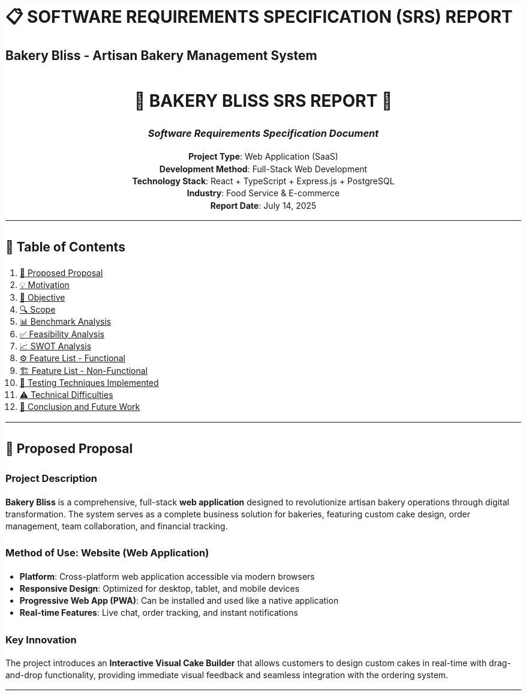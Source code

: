 # 📋 SOFTWARE REQUIREMENTS SPECIFICATION (SRS) REPORT
## Bakery Bliss - Artisan Bakery Management System

<div align="center">
  <h1>🧁 BAKERY BLISS SRS REPORT 🧁</h1>
  <h3><i>Software Requirements Specification Document</i></h3>
  
  **Project Type**: Web Application (SaaS)  
  **Development Method**: Full-Stack Web Development  
  **Technology Stack**: React + TypeScript + Express.js + PostgreSQL  
  **Industry**: Food Service & E-commerce  
  **Report Date**: July 14, 2025
</div>

---

## 📖 Table of Contents

1. [🎯 Proposed Proposal](#-proposed-proposal)
2. [💡 Motivation](#-motivation)
3. [🎪 Objective](#-objective)
4. [🔍 Scope](#-scope)
5. [📊 Benchmark Analysis](#-benchmark-analysis)
6. [✅ Feasibility Analysis](#-feasibility-analysis)
7. [📈 SWOT Analysis](#-swot-analysis)
8. [⚙️ Feature List - Functional](#️-feature-list---functional)
9. [🏗️ Feature List - Non-Functional](#️-feature-list---non-functional)
10. [🧪 Testing Techniques Implemented](#-testing-techniques-implemented)
11. [⚠️ Technical Difficulties](#️-technical-difficulties)
12. [🎯 Conclusion and Future Work](#-conclusion-and-future-work)

---

## 🎯 Proposed Proposal

### Project Description
**Bakery Bliss** is a comprehensive, full-stack **web application** designed to revolutionize artisan bakery operations through digital transformation. The system serves as a complete business solution for bakeries, featuring custom cake design, order management, team collaboration, and financial tracking.

### Method of Use: **Website (Web Application)**
- **Platform**: Cross-platform web application accessible via modern browsers
- **Responsive Design**: Optimized for desktop, tablet, and mobile devices
- **Progressive Web App (PWA)**: Can be installed and used like a native application
- **Real-time Features**: Live chat, order tracking, and instant notifications

### Key Innovation
The project introduces an **Interactive Visual Cake Builder** that allows customers to design custom cakes in real-time with drag-and-drop functionality, providing immediate visual feedback and seamless integration with the ordering system.

---